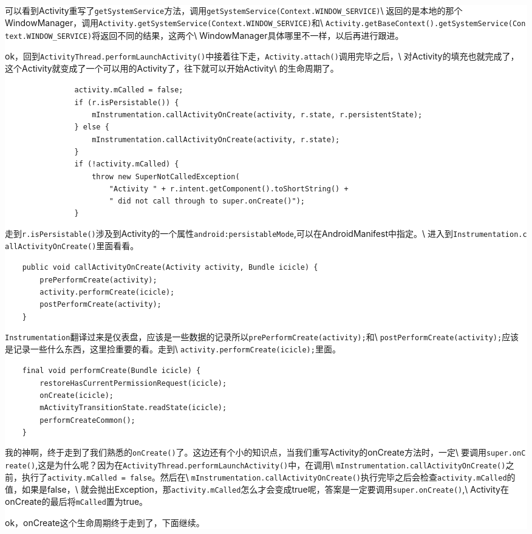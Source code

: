 可以看到Activity重写了`getSystemService`方法，调用`getSystemService(Context.WINDOW_SERVICE)`\\
返回的是本地的那个WindowManager，调用`Activity.getSystemService(Context.WINDOW_SERVICE)`和\\
`Activity.getBaseContext().getSystemService(Context.WINDOW_SERVICE)`将返回不同的结果，这两个\\
WindowManager具体哪里不一样，以后再进行跟进。

ok，回到`ActivityThread.performLaunchActivity()`中接着往下走，`Activity.attach()`调用完毕之后，\\
对Activity的填充也就完成了，这个Activity就变成了一个可以用的Activity了，往下就可以开始Activity\\
的生命周期了。

~~~
                activity.mCalled = false;
                if (r.isPersistable()) {
                    mInstrumentation.callActivityOnCreate(activity, r.state, r.persistentState);
                } else {
                    mInstrumentation.callActivityOnCreate(activity, r.state);
                }
                if (!activity.mCalled) {
                    throw new SuperNotCalledException(
                        "Activity " + r.intent.getComponent().toShortString() +
                        " did not call through to super.onCreate()");
                }
~~~

走到`r.isPersistable()`涉及到Activity的一个属性`android:persistableMode`,可以在AndroidManifest中指定。\\
进入到`Instrumentation.callActivityOnCreate()`里面看看。

~~~
    public void callActivityOnCreate(Activity activity, Bundle icicle) {
        prePerformCreate(activity);
        activity.performCreate(icicle);
        postPerformCreate(activity);
    }
~~~

`Instrumentation`翻译过来是仪表盘，应该是一些数据的记录所以`prePerformCreate(activity);`和\\
`postPerformCreate(activity);`应该是记录一些什么东西，这里捡重要的看。走到\\
`activity.performCreate(icicle);`里面。

~~~
    final void performCreate(Bundle icicle) {
        restoreHasCurrentPermissionRequest(icicle);
        onCreate(icicle);
        mActivityTransitionState.readState(icicle);
        performCreateCommon();
    }
~~~

我的神啊，终于走到了我们熟悉的`onCreate()`了。这边还有个小的知识点，当我们重写Activity的onCreate方法时，一定\\
要调用`super.onCreate()`,这是为什么呢？因为在`ActivityThread.performLaunchActivity()`中，在调用\\
`mInstrumentation.callActivityOnCreate()`之前，执行了`activity.mCalled = false`。然后在\\
`mInstrumentation.callActivityOnCreate()`执行完毕之后会检查`activity.mCalled`的值，如果是false，\\
就会抛出Exception，那`activity.mCalled`怎么才会变成true呢，答案是一定要调用`super.onCreate()`,\\
Activity在onCreate的最后将`mCalled`置为true。

ok，onCreate这个生命周期终于走到了，下面继续。

